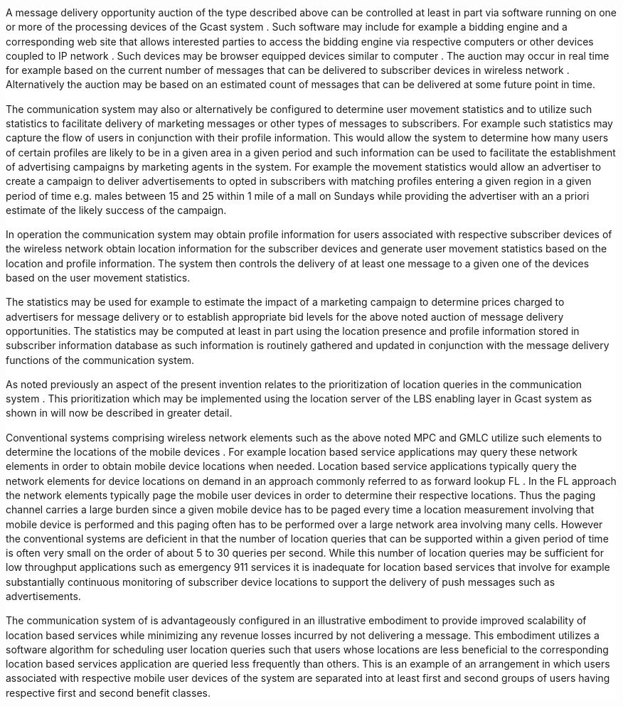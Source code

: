A message delivery opportunity auction of the type described above can be controlled at least in part via software running on one or more of the processing devices of the Gcast system . Such software may include for example a bidding engine and a corresponding web site that allows interested parties to access the bidding engine via respective computers or other devices coupled to IP network . Such devices may be browser equipped devices similar to computer . The auction may occur in real time for example based on the current number of messages that can be delivered to subscriber devices in wireless network . Alternatively the auction may be based on an estimated count of messages that can be delivered at some future point in time.

The communication system may also or alternatively be configured to determine user movement statistics and to utilize such statistics to facilitate delivery of marketing messages or other types of messages to subscribers. For example such statistics may capture the flow of users in conjunction with their profile information. This would allow the system to determine how many users of certain profiles are likely to be in a given area in a given period and such information can be used to facilitate the establishment of advertising campaigns by marketing agents in the system. For example the movement statistics would allow an advertiser to create a campaign to deliver advertisements to opted in subscribers with matching profiles entering a given region in a given period of time e.g. males between 15 and 25 within 1 mile of a mall on Sundays while providing the advertiser with an a priori estimate of the likely success of the campaign.

In operation the communication system may obtain profile information for users associated with respective subscriber devices of the wireless network obtain location information for the subscriber devices and generate user movement statistics based on the location and profile information. The system then controls the delivery of at least one message to a given one of the devices based on the user movement statistics.

The statistics may be used for example to estimate the impact of a marketing campaign to determine prices charged to advertisers for message delivery or to establish appropriate bid levels for the above noted auction of message delivery opportunities. The statistics may be computed at least in part using the location presence and profile information stored in subscriber information database as such information is routinely gathered and updated in conjunction with the message delivery functions of the communication system.

As noted previously an aspect of the present invention relates to the prioritization of location queries in the communication system . This prioritization which may be implemented using the location server of the LBS enabling layer in Gcast system as shown in will now be described in greater detail.

Conventional systems comprising wireless network elements such as the above noted MPC and GMLC utilize such elements to determine the locations of the mobile devices . For example location based service applications may query these network elements in order to obtain mobile device locations when needed. Location based service applications typically query the network elements for device locations on demand in an approach commonly referred to as forward lookup FL . In the FL approach the network elements typically page the mobile user devices in order to determine their respective locations. Thus the paging channel carries a large burden since a given mobile device has to be paged every time a location measurement involving that mobile device is performed and this paging often has to be performed over a large network area involving many cells. However the conventional systems are deficient in that the number of location queries that can be supported within a given period of time is often very small on the order of about 5 to 30 queries per second. While this number of location queries may be sufficient for low throughput applications such as emergency 911 services it is inadequate for location based services that involve for example substantially continuous monitoring of subscriber device locations to support the delivery of push messages such as advertisements.

The communication system of is advantageously configured in an illustrative embodiment to provide improved scalability of location based services while minimizing any revenue losses incurred by not delivering a message. This embodiment utilizes a software algorithm for scheduling user location queries such that users whose locations are less beneficial to the corresponding location based services application are queried less frequently than others. This is an example of an arrangement in which users associated with respective mobile user devices of the system are separated into at least first and second groups of users having respective first and second benefit classes.
